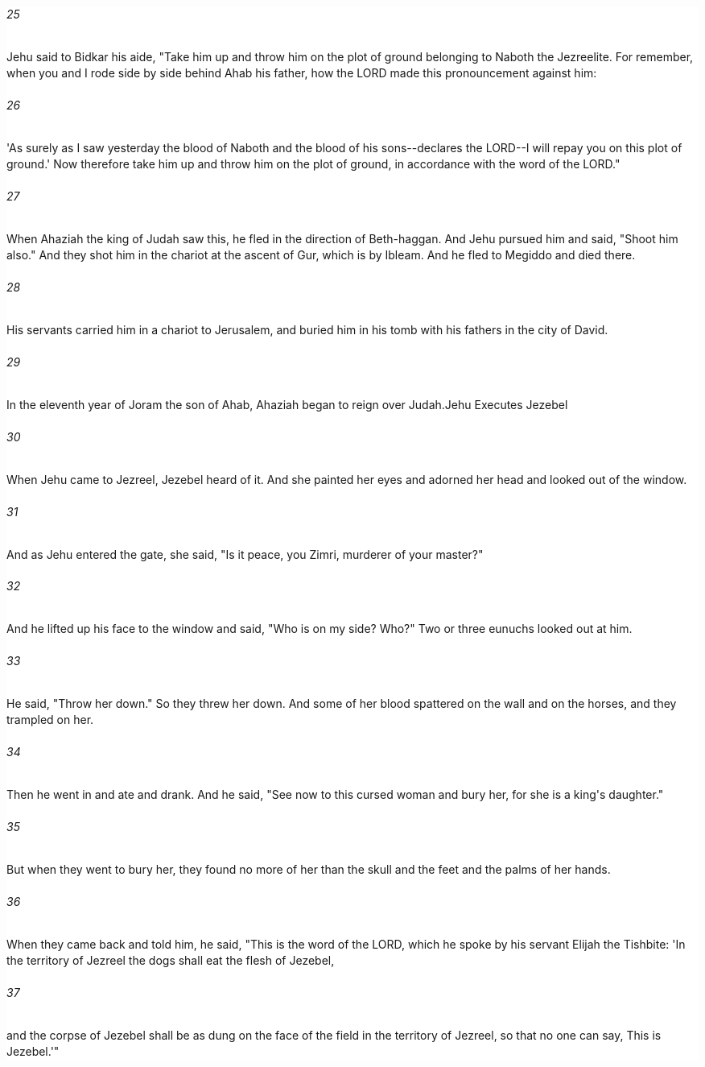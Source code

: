 ###### 25 
Jehu said to Bidkar his aide, "Take him up and throw him on the plot of ground belonging to Naboth the Jezreelite. For remember, when you and I rode side by side behind Ahab his father, how the LORD made this pronouncement against him: 

###### 26 
'As surely as I saw yesterday the blood of Naboth and the blood of his sons--declares the LORD--I will repay you on this plot of ground.' Now therefore take him up and throw him on the plot of ground, in accordance with the word of the LORD." 

###### 27 
When Ahaziah the king of Judah saw this, he fled in the direction of Beth-haggan. And Jehu pursued him and said, "Shoot him also." And they shot him in the chariot at the ascent of Gur, which is by Ibleam. And he fled to Megiddo and died there. 

###### 28 
His servants carried him in a chariot to Jerusalem, and buried him in his tomb with his fathers in the city of David. 

###### 29 
In the eleventh year of Joram the son of Ahab, Ahaziah began to reign over Judah.Jehu Executes Jezebel 

###### 30 
When Jehu came to Jezreel, Jezebel heard of it. And she painted her eyes and adorned her head and looked out of the window. 

###### 31 
And as Jehu entered the gate, she said, "Is it peace, you Zimri, murderer of your master?" 

###### 32 
And he lifted up his face to the window and said, "Who is on my side? Who?" Two or three eunuchs looked out at him. 

###### 33 
He said, "Throw her down." So they threw her down. And some of her blood spattered on the wall and on the horses, and they trampled on her. 

###### 34 
Then he went in and ate and drank. And he said, "See now to this cursed woman and bury her, for she is a king's daughter." 

###### 35 
But when they went to bury her, they found no more of her than the skull and the feet and the palms of her hands. 

###### 36 
When they came back and told him, he said, "This is the word of the LORD, which he spoke by his servant Elijah the Tishbite: 'In the territory of Jezreel the dogs shall eat the flesh of Jezebel, 

###### 37 
and the corpse of Jezebel shall be as dung on the face of the field in the territory of Jezreel, so that no one can say, This is Jezebel.'"
